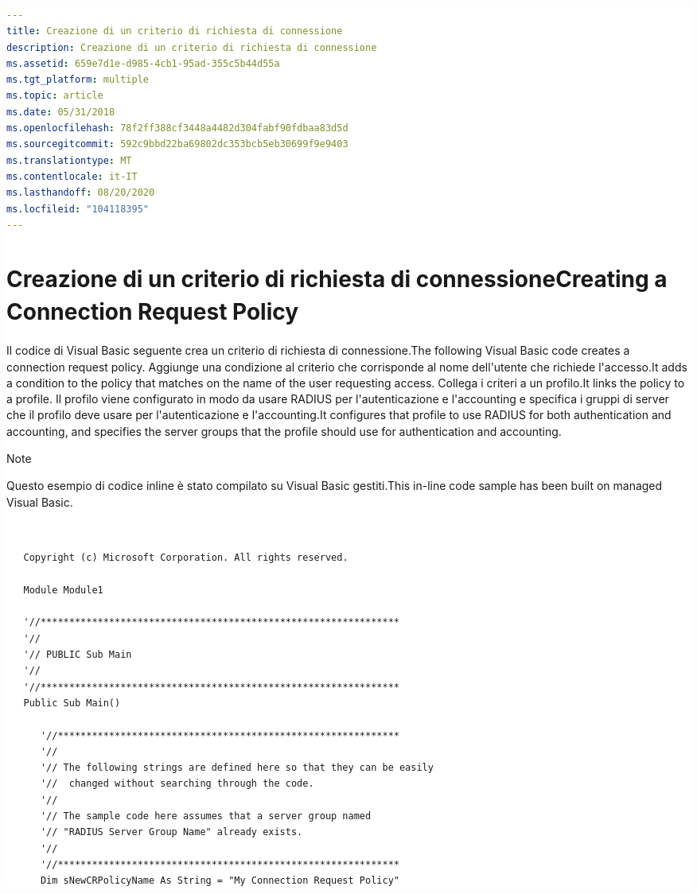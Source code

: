 ```yaml
---
title: Creazione di un criterio di richiesta di connessione
description: Creazione di un criterio di richiesta di connessione
ms.assetid: 659e7d1e-d985-4cb1-95ad-355c5b44d55a
ms.tgt_platform: multiple
ms.topic: article
ms.date: 05/31/2018
ms.openlocfilehash: 78f2ff388cf3448a4482d304fabf90fdbaa83d5d
ms.sourcegitcommit: 592c9bbd22ba69802dc353bcb5eb30699f9e9403
ms.translationtype: MT
ms.contentlocale: it-IT
ms.lasthandoff: 08/20/2020
ms.locfileid: "104118395"
---
```

# <a name="creating-a-connection-request-policy"></a><span data-ttu-id="26502-103">Creazione di un criterio di richiesta di connessione</span><span class="sxs-lookup"><span data-stu-id="26502-103">Creating a Connection Request Policy</span></span>

<span data-ttu-id="26502-104">Il codice di Visual Basic seguente crea un criterio di richiesta di connessione.</span><span class="sxs-lookup"><span data-stu-id="26502-104">The following Visual Basic code creates a connection request policy.</span></span> <span data-ttu-id="26502-105">Aggiunge una condizione al criterio che corrisponde al nome dell'utente che richiede l'accesso.</span><span class="sxs-lookup"><span data-stu-id="26502-105">It adds a condition to the policy that matches on the name of the user requesting access.</span></span> <span data-ttu-id="26502-106">Collega i criteri a un profilo.</span><span class="sxs-lookup"><span data-stu-id="26502-106">It links the policy to a profile.</span></span> <span data-ttu-id="26502-107">Il profilo viene configurato in modo da usare RADIUS per l'autenticazione e l'accounting e specifica i gruppi di server che il profilo deve usare per l'autenticazione e l'accounting.</span><span class="sxs-lookup"><span data-stu-id="26502-107">It configures that profile to use RADIUS for both authentication and accounting, and specifies the server groups that the profile should use for authentication and accounting.</span></span>

> [!Note]  
> <span data-ttu-id="26502-108">Questo esempio di codice inline è stato compilato su Visual Basic gestiti.</span><span class="sxs-lookup"><span data-stu-id="26502-108">This in-line code sample has been built on managed Visual Basic.</span></span>

 


```VB
   Copyright (c) Microsoft Corporation. All rights reserved. 
   
   Module Module1

   '//***************************************************************
   '//
   '// PUBLIC Sub Main
   '//
   '//***************************************************************
   Public Sub Main()

      '//************************************************************
      '//
      '// The following strings are defined here so that they can be easily
      '//  changed without searching through the code.
      '//
      '// The sample code here assumes that a server group named 
      '// "RADIUS Server Group Name" already exists.
      '//
      '//************************************************************
      Dim sNewCRPolicyName As String = "My Connection Request Policy"
```